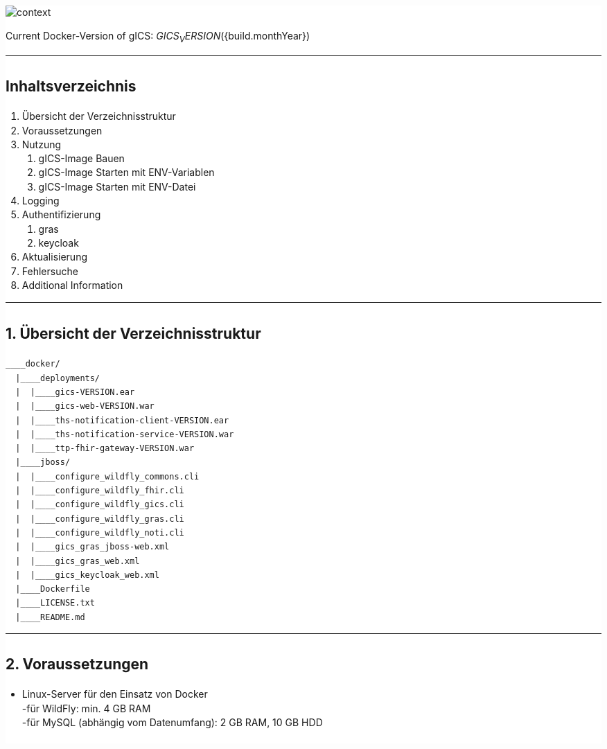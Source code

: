 ![context](https://user-images.githubusercontent.com/12081369/49164555-a27e5180-f32f-11e8-8725-7b97e35134b5.png)

Current Docker-Version of gICS: ${GICS_VERSION} (${build.monthYear})


---
## Inhaltsverzeichnis
1. Übersicht der Verzeichnisstruktur
1. Voraussetzungen
1. Nutzung
    1. gICS-Image Bauen
    1. gICS-Image Starten mit ENV-Variablen
    1. gICS-Image Starten mit ENV-Datei
1. Logging
1. Authentifizierung
    1. gras
    1. keycloak
1. Aktualisierung
1. Fehlersuche
1. Additional Information


---
## 1. Übersicht der Verzeichnisstruktur

```
____docker/
  |____deployments/
  |  |____gics-VERSION.ear
  |  |____gics-web-VERSION.war
  |  |____ths-notification-client-VERSION.ear
  |  |____ths-notification-service-VERSION.war
  |  |____ttp-fhir-gateway-VERSION.war
  |____jboss/
  |  |____configure_wildfly_commons.cli
  |  |____configure_wildfly_fhir.cli
  |  |____configure_wildfly_gics.cli
  |  |____configure_wildfly_gras.cli
  |  |____configure_wildfly_noti.cli
  |  |____gics_gras_jboss-web.xml
  |  |____gics_gras_web.xml
  |  |____gics_keycloak_web.xml
  |____Dockerfile
  |____LICENSE.txt
  |____README.md
```


---
## 2. Voraussetzungen
* Linux-Server für den Einsatz von Docker<br>
  -für WildFly: min. 4 GB RAM<br>
  -für MySQL (abhängig vom Datenumfang): 2 GB RAM, 10 GB HDD<br><br>
